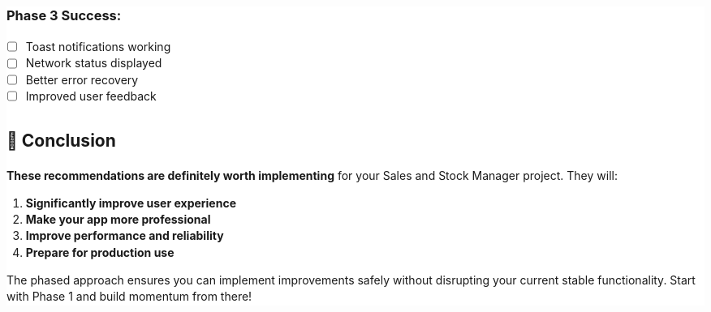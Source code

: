 ### Phase 3 Success:
- [ ] Toast notifications working
- [ ] Network status displayed
- [ ] Better error recovery
- [ ] Improved user feedback

## 🏁 **Conclusion**

**These recommendations are definitely worth implementing** for your Sales and Stock Manager project. They will:

1. **Significantly improve user experience**
2. **Make your app more professional**
3. **Improve performance and reliability**
4. **Prepare for production use**

The phased approach ensures you can implement improvements safely without disrupting your current stable functionality. Start with Phase 1 and build momentum from there! 